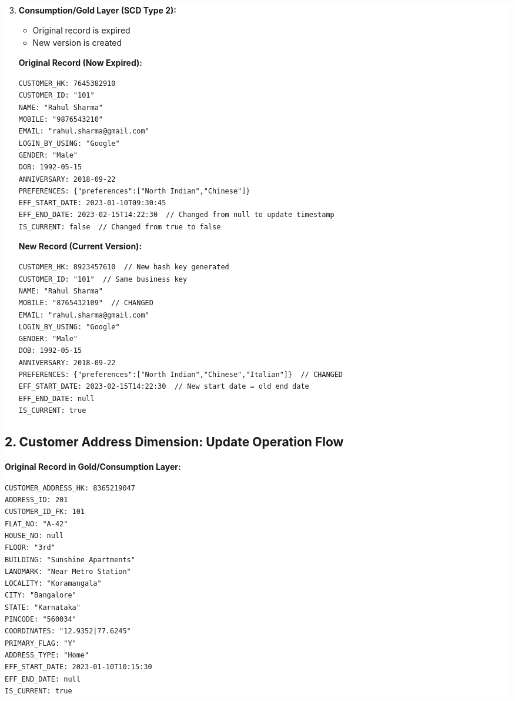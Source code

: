    ```
   ```

3. **Consumption/Gold Layer (SCD Type 2):**
   - Original record is expired
   - New version is created

   **Original Record (Now Expired):**
   ```
   CUSTOMER_HK: 7645382910
   CUSTOMER_ID: "101"
   NAME: "Rahul Sharma"
   MOBILE: "9876543210"
   EMAIL: "rahul.sharma@gmail.com"
   LOGIN_BY_USING: "Google"
   GENDER: "Male"
   DOB: 1992-05-15
   ANNIVERSARY: 2018-09-22
   PREFERENCES: {"preferences":["North Indian","Chinese"]}
   EFF_START_DATE: 2023-01-10T09:30:45
   EFF_END_DATE: 2023-02-15T14:22:30  // Changed from null to update timestamp
   IS_CURRENT: false  // Changed from true to false
   ```

   **New Record (Current Version):**
   ```
   CUSTOMER_HK: 8923457610  // New hash key generated
   CUSTOMER_ID: "101"  // Same business key
   NAME: "Rahul Sharma"
   MOBILE: "8765432109"  // CHANGED
   EMAIL: "rahul.sharma@gmail.com"
   LOGIN_BY_USING: "Google"
   GENDER: "Male"
   DOB: 1992-05-15
   ANNIVERSARY: 2018-09-22
   PREFERENCES: {"preferences":["North Indian","Chinese","Italian"]}  // CHANGED
   EFF_START_DATE: 2023-02-15T14:22:30  // New start date = old end date
   EFF_END_DATE: null
   IS_CURRENT: true
   ```

## 2. Customer Address Dimension: Update Operation Flow

**Original Record in Gold/Consumption Layer:**
```
CUSTOMER_ADDRESS_HK: 8365219047
ADDRESS_ID: 201
CUSTOMER_ID_FK: 101
FLAT_NO: "A-42"
HOUSE_NO: null
FLOOR: "3rd"
BUILDING: "Sunshine Apartments"
LANDMARK: "Near Metro Station"
LOCALITY: "Koramangala"
CITY: "Bangalore"
STATE: "Karnataka"
PINCODE: "560034"
COORDINATES: "12.9352|77.6245"
PRIMARY_FLAG: "Y"
ADDRESS_TYPE: "Home"
EFF_START_DATE: 2023-01-10T10:15:30
EFF_END_DATE: null
IS_CURRENT: true
```
